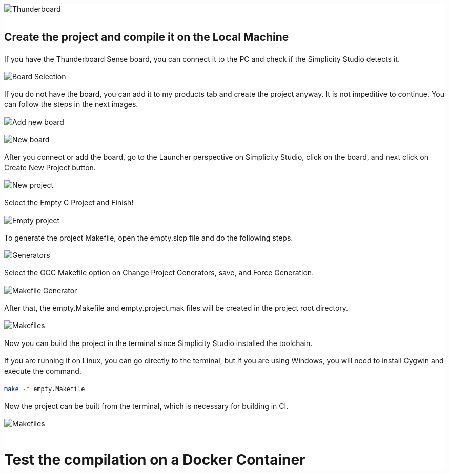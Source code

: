 ![Thunderboard](/img/setup-a-ci-pipeline-using-github-actions-and-docker/0-thunderboard.png)

## Create the project and compile it on the Local Machine

If you have the Thunderboard Sense board, you can connect it to the PC and check if the Simplicity Studio detects it.

![Board Selection](/img/setup-a-ci-pipeline-using-github-actions-and-docker/1-board-selection.png)

If you do not have the board, you can add it to my products tab and create the project anyway. It is not impeditive to continue. You can follow the steps in the next images.

![Add new board](/img/setup-a-ci-pipeline-using-github-actions-and-docker/2-add-new-board.png)

![New board](/img/setup-a-ci-pipeline-using-github-actions-and-docker/3-add-board.png)

After you connect or add the board, go to the Launcher perspective on Simplicity Studio, click on the board, and next click on Create New Project button.

![New project](/img/setup-a-ci-pipeline-using-github-actions-and-docker/4-new-project.png)

Select the Empty C Project and Finish!

![Empty project](/img/setup-a-ci-pipeline-using-github-actions-and-docker/5-empty-c.png)

To generate the project Makefile, open the empty.slcp file and do the following steps.

![Generators](/img/setup-a-ci-pipeline-using-github-actions-and-docker/6-generators.png)

Select the GCC Makefile option on Change Project Generators, save, and Force Generation.

![Makefile Generator](/img/setup-a-ci-pipeline-using-github-actions-and-docker/7-gcc-makefile-gen.png)

After that, the empty.Makefile and empty.project.mak files will be created in the project root directory.

![Makefiles](/img/setup-a-ci-pipeline-using-github-actions-and-docker/8-makefile.png)

Now you can build the project in the terminal since Simplicity Studio installed the toolchain.

If you are running it on Linux, you can go directly to the terminal, but if you are using Windows, you will need to install [Cygwin](https://www.cygwin.com/) and execute the command.

```bash
make -f empty.Makefile
```

Now the project can be built from the terminal, which is necessary for building in CI.

![Makefiles](/img/setup-a-ci-pipeline-using-github-actions-and-docker/9-compile.png)

# Test the compilation on a Docker Container
